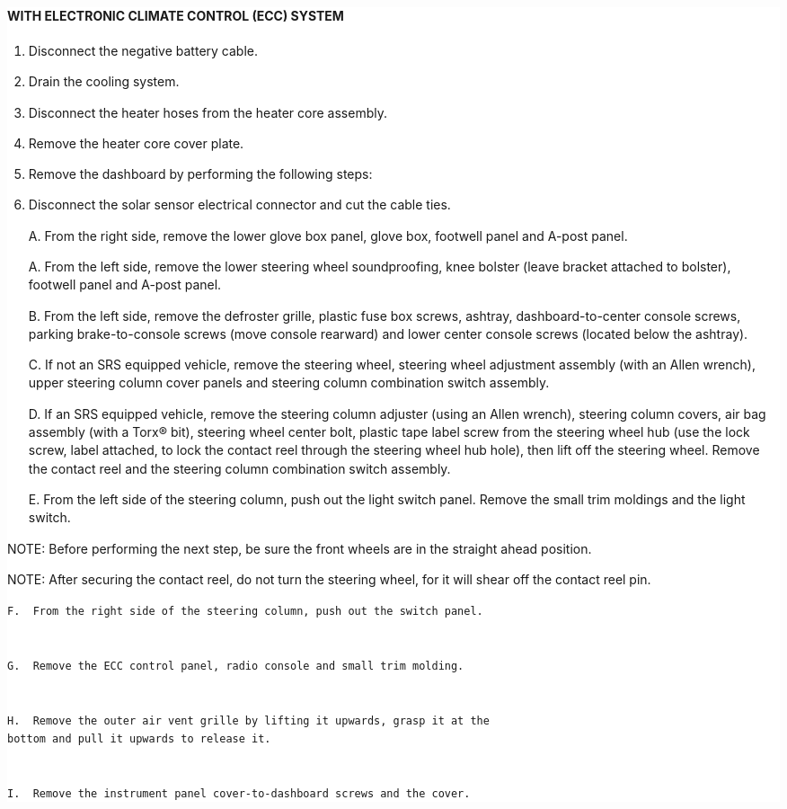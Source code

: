 #### WITH ELECTRONIC CLIMATE CONTROL (ECC) SYSTEM

1. Disconnect the negative battery cable.

2. Drain the cooling system.

3. Disconnect the heater hoses from the heater core assembly.

4. Remove the heater core cover plate.

5. Remove the dashboard by performing the following steps:

6. Disconnect the solar sensor electrical connector and cut the cable ties.


    A.  From the right side, remove the lower glove box panel, glove box,
    footwell panel and A-post panel.


    A.  From the left side, remove the lower steering wheel soundproofing, knee
    bolster (leave bracket attached to bolster), footwell panel and A-post
    panel.


    B.  From the left side, remove the defroster grille, plastic fuse box
    screws, ashtray, dashboard-to-center console screws, parking
    brake-to-console screws (move console rearward) and lower center console
    screws (located below the ashtray).


    C.  If not an SRS equipped vehicle, remove the steering wheel, steering
    wheel adjustment assembly (with an Allen wrench), upper steering column
    cover panels and steering column combination switch assembly.


    D.  If an SRS equipped vehicle, remove the steering column adjuster (using
    an Allen wrench), steering column covers, air bag assembly (with a Torx®
    bit), steering wheel center bolt, plastic tape label screw from the steering
    wheel hub (use the lock screw, label attached, to lock the contact reel
    through the steering wheel hub hole), then lift off the steering wheel.
    Remove the contact reel and the steering column combination switch assembly.


    E.  From the left side of the steering column, push out the light switch
    panel. Remove the small trim moldings and the light switch.

NOTE: Before performing the next step, be sure the front wheels are in the
straight ahead position.

NOTE: After securing the contact reel, do not turn the steering wheel, for it
will shear off the contact reel pin.

    F.  From the right side of the steering column, push out the switch panel.


    G.  Remove the ECC control panel, radio console and small trim molding.


    H.  Remove the outer air vent grille by lifting it upwards, grasp it at the
    bottom and pull it upwards to release it.


    I.  Remove the instrument panel cover-to-dashboard screws and the cover.
